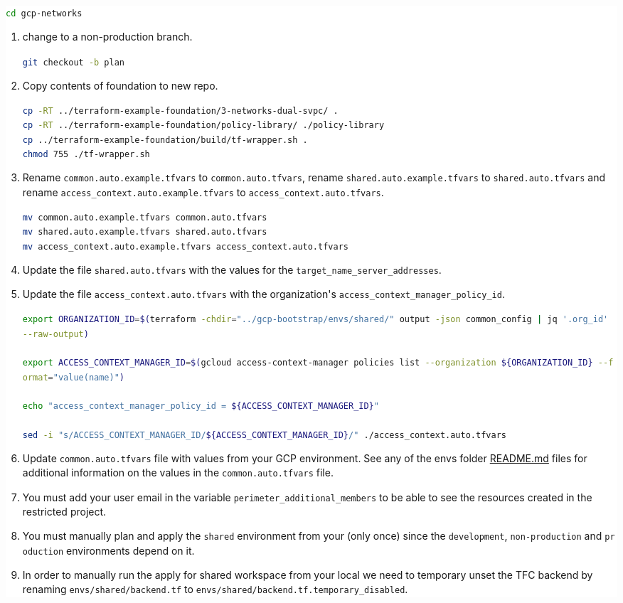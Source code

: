    ```bash
   cd gcp-networks
   ```

1. change to a non-production branch.

   ```bash
   git checkout -b plan
   ```

1. Copy contents of foundation to new repo.

   ```bash
   cp -RT ../terraform-example-foundation/3-networks-dual-svpc/ .
   cp -RT ../terraform-example-foundation/policy-library/ ./policy-library
   cp ../terraform-example-foundation/build/tf-wrapper.sh .
   chmod 755 ./tf-wrapper.sh
   ```

1. Rename `common.auto.example.tfvars` to `common.auto.tfvars`, rename `shared.auto.example.tfvars` to `shared.auto.tfvars` and rename `access_context.auto.example.tfvars` to `access_context.auto.tfvars`.

   ```bash
   mv common.auto.example.tfvars common.auto.tfvars
   mv shared.auto.example.tfvars shared.auto.tfvars
   mv access_context.auto.example.tfvars access_context.auto.tfvars
   ```

1. Update the file `shared.auto.tfvars` with the values for the `target_name_server_addresses`.
1. Update the file `access_context.auto.tfvars` with the organization's `access_context_manager_policy_id`.

   ```bash
   export ORGANIZATION_ID=$(terraform -chdir="../gcp-bootstrap/envs/shared/" output -json common_config | jq '.org_id' --raw-output)

   export ACCESS_CONTEXT_MANAGER_ID=$(gcloud access-context-manager policies list --organization ${ORGANIZATION_ID} --format="value(name)")

   echo "access_context_manager_policy_id = ${ACCESS_CONTEXT_MANAGER_ID}"

   sed -i "s/ACCESS_CONTEXT_MANAGER_ID/${ACCESS_CONTEXT_MANAGER_ID}/" ./access_context.auto.tfvars
   ```

1. Update `common.auto.tfvars` file with values from your GCP environment.
See any of the envs folder [README.md](../3-networks-dual-svpc/envs/production/README.md#inputs) files for additional information on the values in the `common.auto.tfvars` file.
1. You must add your user email in the variable `perimeter_additional_members` to be able to see the resources created in the restricted project.

1. You must manually plan and apply the `shared` environment from your (only once) since the `development`, `non-production` and `production` environments depend on it.

1. In order to manually run the apply for shared workspace from your local we need to temporary unset the TFC backend by renaming `envs/shared/backend.tf` to `envs/shared/backend.tf.temporary_disabled`.
